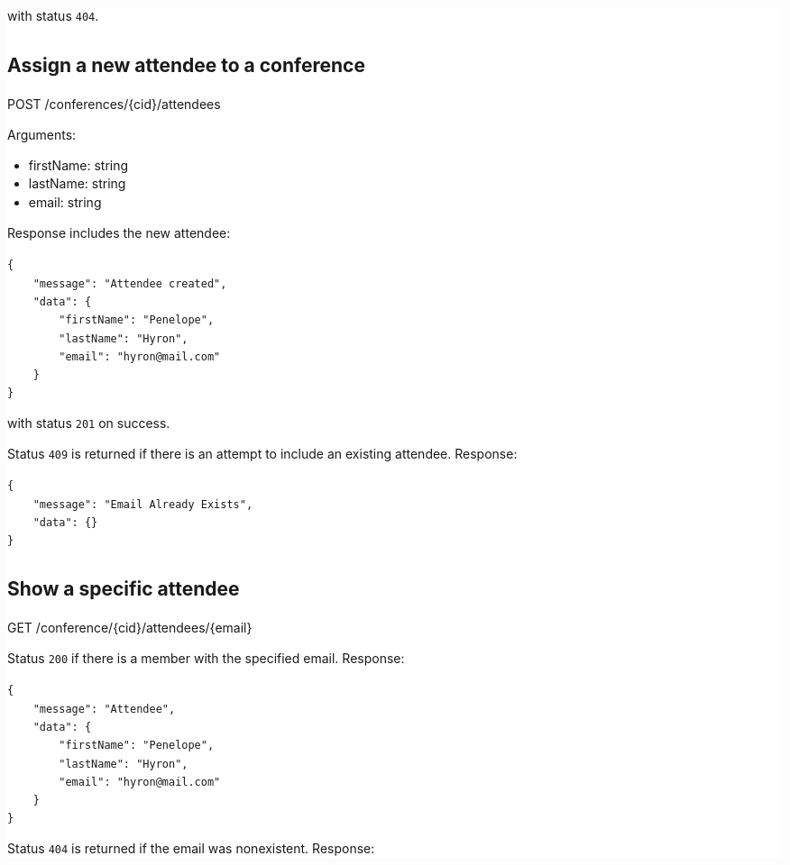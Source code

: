 with status ```404```.
<a name="wwca2"></a>
## Assign a new attendee to a conference

POST /conferences/{cid}/attendees

Arguments:
- firstName: string
- lastName: string
- email: string

Response includes the new attendee:

```
{
    "message": "Attendee created",
    "data": {
        "firstName": "Penelope",
        "lastName": "Hyron",
        "email": "hyron@mail.com"
    }
}
```

with status ```201``` on success.

Status ```409``` is returned if there is an attempt to include an existing attendee. Response:

```
{
    "message": "Email Already Exists",
    "data": {}
}
```

<a name="wwca3"></a>
## Show a specific attendee
GET /conference/{cid}/attendees/{email}
  
Status ```200``` if there is a member with the specified email.
Response:

```
{
    "message": "Attendee",
    "data": {
        "firstName": "Penelope",
        "lastName": "Hyron",
        "email": "hyron@mail.com"
    }
}
```

Status ```404``` is returned if the email was nonexistent.
Response:
